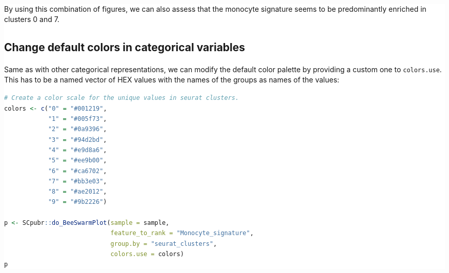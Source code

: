 By using this combination of figures, we can also assess that the monocyte signature seems to be predominantly enriched in clusters 0 and 7.

## Change default colors in categorical variables
Same as with other categorical representations, we can modify the default color palette by providing a custom one to `colors.use`. This has to be a named vector of HEX values with the names of the groups as names of the values:


```r
# Create a color scale for the unique values in seurat clusters.
colors <- c("0" = "#001219",
            "1" = "#005f73",
            "2" = "#0a9396",
            "3" = "#94d2bd",
            "4" = "#e9d8a6",
            "5" = "#ee9b00",
            "6" = "#ca6702",
            "7" = "#bb3e03",
            "8" = "#ae2012",
            "9" = "#9b2226")

p <- SCpubr::do_BeeSwarmPlot(sample = sample, 
                             feature_to_rank = "Monocyte_signature", 
                             group.by = "seurat_clusters",
                             colors.use = colors)
p
```

<div class="figure" style="text-align: center">